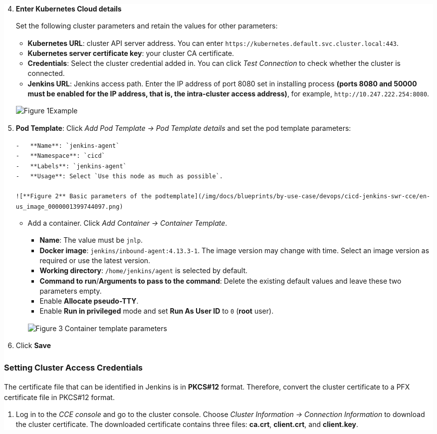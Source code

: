 4.  **Enter Kubernetes Cloud details**

    Set the following cluster parameters and retain the values for other parameters:

    -   **Kubernetes URL**: cluster API server address. You can enter `https://kubernetes.default.svc.cluster.local:443`.
    -   **Kubernetes server certificate key**: your cluster CA certificate.
    -   **Credentials**: Select the cluster credential added in. You can click *Test Connection* to check whether the cluster is connected.
    -   **Jenkins URL**: Jenkins access path. Enter the IP address of port 8080 set in installing process **(ports 8080 and 50000 must
        be enabled for the IP address, that is, the intra-cluster access
        address)**, for example, `http://10.247.222.254:8080`.

    ![**Figure 1**Example](/img/docs/blueprints/by-use-case/devops/cicd-jenkins-swr-cce/en-us_image_0000001349986824.png)

5.  **Pod Template**: Click *Add Pod Template -> Pod Template details*
    and set the pod template parameters:

        -   **Name**: `jenkins-agent`
        -   **Namespace**: `cicd`
        -   **Labels**: `jenkins-agent`
        -   **Usage**: Select `Use this node as much as possible`.

        ![**Figure 2** Basic parameters of the podtemplate](/img/docs/blueprints/by-use-case/devops/cicd-jenkins-swr-cce/en-us_image_0000001399744097.png)

    -   Add a container. Click *Add Container -> Container Template*.

        -   **Name**: The value must be `jnlp`.
        -   **Docker image**: `jenkins/inbound-agent:4.13.3-1`. The
            image version may change with time. Select an image version
            as required or use the latest version.
        -   **Working directory**: `/home/jenkins/agent` is selected
            by default.
        -   **Command to run**/**Arguments to pass to the command**:
            Delete the existing default values and leave these two
            parameters empty.
        -   Enable **Allocate pseudo-TTY**.
        -   Enable **Run in privileged** mode and set **Run As User ID**
            to `0` (**root** user).

        ![**Figure 3** Container template parameters](/img/docs/blueprints/by-use-case/devops/cicd-jenkins-swr-cce/en-us_image_0000001350206690.png)

6.  Click **Save**

### Setting Cluster Access Credentials

The certificate file that can be identified in Jenkins is in **PKCS#12**
format. Therefore, convert the cluster certificate to a PFX certificate
file in PKCS#12 format.

1.  Log in to the *CCE console* and go to the cluster console. Choose
    *Cluster Information -> Connection Information* to download the
    cluster certificate. The downloaded certificate contains three
    files: **ca.crt**, **client.crt**, and **client.key**.

